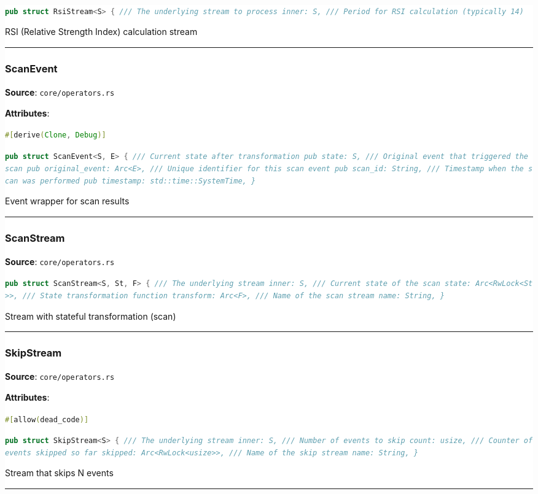 ```rust
pub struct RsiStream<S> { /// The underlying stream to process inner: S, /// Period for RSI calculation (typically 14)
```

RSI (Relative Strength Index) calculation stream

---

### ScanEvent

**Source**: `core/operators.rs`

**Attributes**:
```rust
#[derive(Clone, Debug)]
```

```rust
pub struct ScanEvent<S, E> { /// Current state after transformation pub state: S, /// Original event that triggered the scan pub original_event: Arc<E>, /// Unique identifier for this scan event pub scan_id: String, /// Timestamp when the scan was performed pub timestamp: std::time::SystemTime, }
```

Event wrapper for scan results

---

### ScanStream

**Source**: `core/operators.rs`

```rust
pub struct ScanStream<S, St, F> { /// The underlying stream inner: S, /// Current state of the scan state: Arc<RwLock<St>>, /// State transformation function transform: Arc<F>, /// Name of the scan stream name: String, }
```

Stream with stateful transformation (scan)

---

### SkipStream

**Source**: `core/operators.rs`

**Attributes**:
```rust
#[allow(dead_code)]
```

```rust
pub struct SkipStream<S> { /// The underlying stream inner: S, /// Number of events to skip count: usize, /// Counter of events skipped so far skipped: Arc<RwLock<usize>>, /// Name of the skip stream name: String, }
```

Stream that skips N events

---